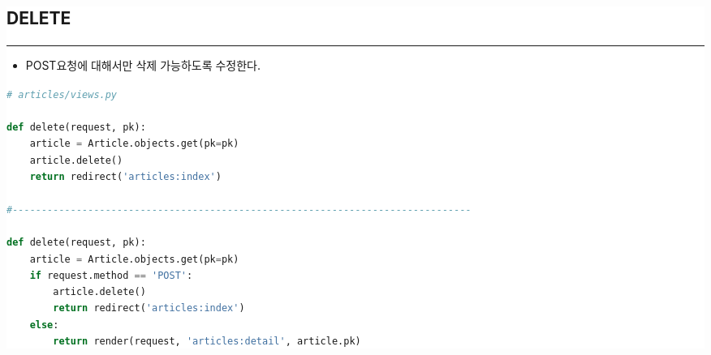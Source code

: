## DELETE
<hr>

- POST요청에 대해서만 삭제 가능하도록 수정한다.
```python
# articles/views.py

def delete(request, pk):
    article = Article.objects.get(pk=pk)
    article.delete()
    return redirect('articles:index')

#-------------------------------------------------------------------------------

def delete(request, pk):
    article = Article.objects.get(pk=pk)
    if request.method == 'POST':
        article.delete()
        return redirect('articles:index')
    else:
        return render(request, 'articles:detail', article.pk)
```